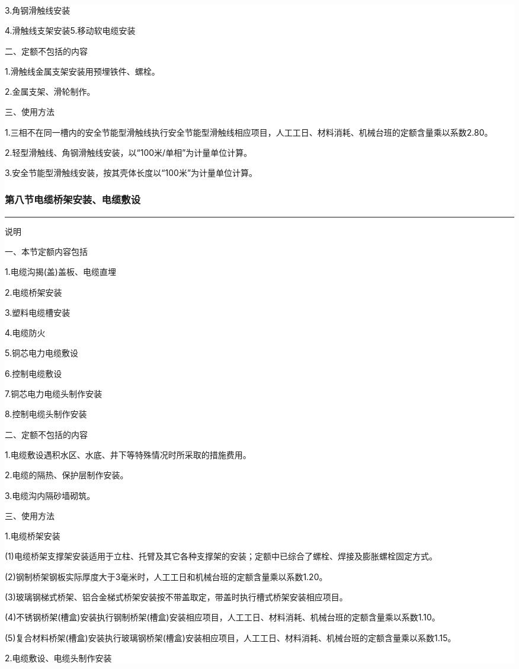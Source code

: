 3.角钢滑触线安装

4.滑触线支架安装5.移动软电缆安装

二、定额不包括的内容

1.滑触线金属支架安装用预埋铁件、螺栓。

2.金属支架、滑轮制作。

三、使用方法

1.三相不在同一槽内的安全节能型滑触线执行安全节能型滑触线相应项目，人工工日、材料消耗、机械台班的定额含量乘以系数2.80。

2.轻型滑触线、角钢滑触线安装，以“100米/单相”为计量单位计算。

3.安全节能型滑触线安装，按其壳体长度以“100米”为计量单位计算。

### 第八节电缆桥架安装、电缆敷设

------

说明

一、本节定额内容包括

1.电缆沟揭(盖)盖板、电缆直埋

2.电缆桥架安装

3.塑料电缆槽安装

4.电缆防火

5.铜芯电力电缆敷设

6.控制电缆敷设

7.铜芯电力电缆头制作安装

8.控制电缆头制作安装

二、定额不包括的内容

1.电缆敷设遇积水区、水底、井下等特殊情况时所采取的措施费用。

2.电缆的隔热、保护层制作安装。

3.电缆沟内隔砂墙砌筑。

三、使用方法

1.电缆桥架安装

(1)电缆桥架支撑架安装适用于立柱、托臂及其它各种支撑架的安装；定额中已综合了螺栓、焊接及膨胀螺栓固定方式。

(2)钢制桥架钢板实际厚度大于3毫米时，人工工日和机械台班的定额含量乘以系数1.20。

(3)玻璃钢梯式桥架、铝合金梯式桥架安装按不带盖取定，带盖时执行槽式桥架安装相应项目。

(4)不锈钢桥架(槽盒)安装执行钢制桥架(槽盒)安装相应项目，人工工日、材料消耗、机械台班的定额含量乘以系数1.10。

(5)复合材料桥架(槽盒)安装执行玻璃钢桥架(槽盒)安装相应项目，人工工日、材料消耗、机械台班的定额含量乘以系数1.15。

2.电缆敷设、电缆头制作安装
